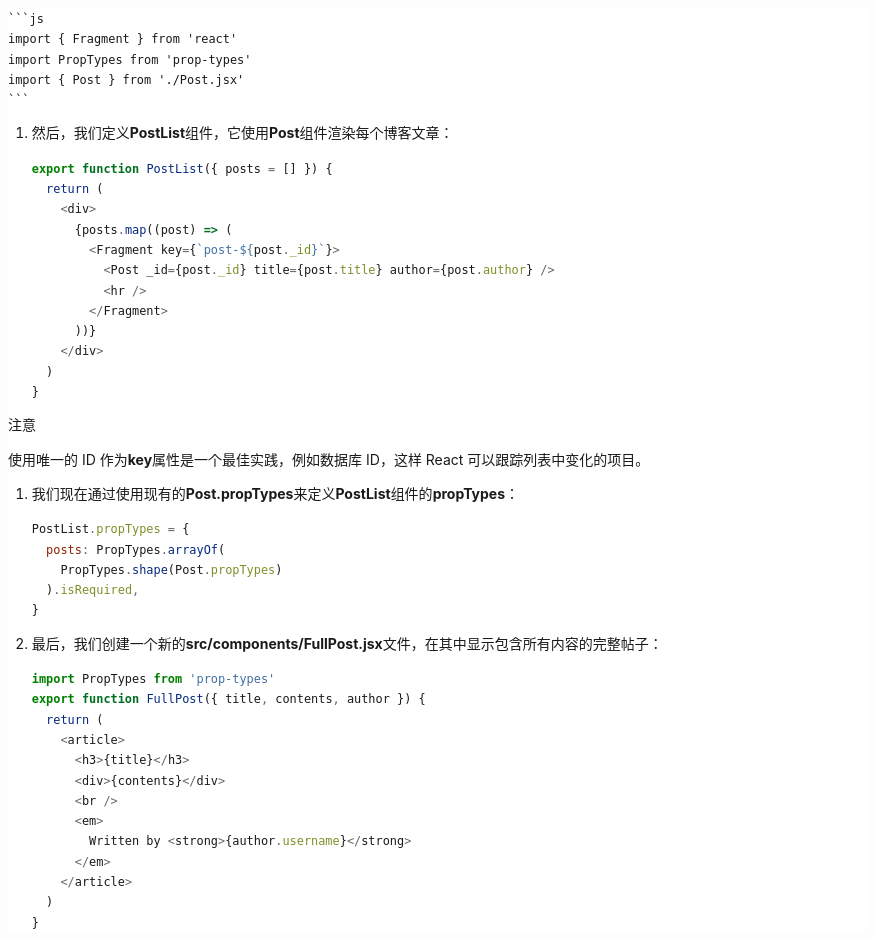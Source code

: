     ```js
    import { Fragment } from 'react'
    import PropTypes from 'prop-types'
    import { Post } from './Post.jsx'
    ```

1.  然后，我们定义**PostList**组件，它使用**Post**组件渲染每个博客文章：

    ```js
    export function PostList({ posts = [] }) {
      return (
        <div>
          {posts.map((post) => (
            <Fragment key={`post-${post._id}`}>
              <Post _id={post._id} title={post.title} author={post.author} />
              <hr />
            </Fragment>
          ))}
        </div>
      )
    }
    ```

注意

使用唯一的 ID 作为**key**属性是一个最佳实践，例如数据库 ID，这样 React 可以跟踪列表中变化的项目。

1.  我们现在通过使用现有的**Post.propTypes**来定义**PostList**组件的**propTypes**：

    ```js
    PostList.propTypes = {
      posts: PropTypes.arrayOf(
        PropTypes.shape(Post.propTypes)
      ).isRequired,
    }
    ```

1.  最后，我们创建一个新的**src/components/FullPost.jsx**文件，在其中显示包含所有内容的完整帖子：

    ```js
    import PropTypes from 'prop-types'
    export function FullPost({ title, contents, author }) {
      return (
        <article>
          <h3>{title}</h3>
          <div>{contents}</div>
          <br />
          <em>
            Written by <strong>{author.username}</strong>
          </em>
        </article>
      )
    }
    ```
